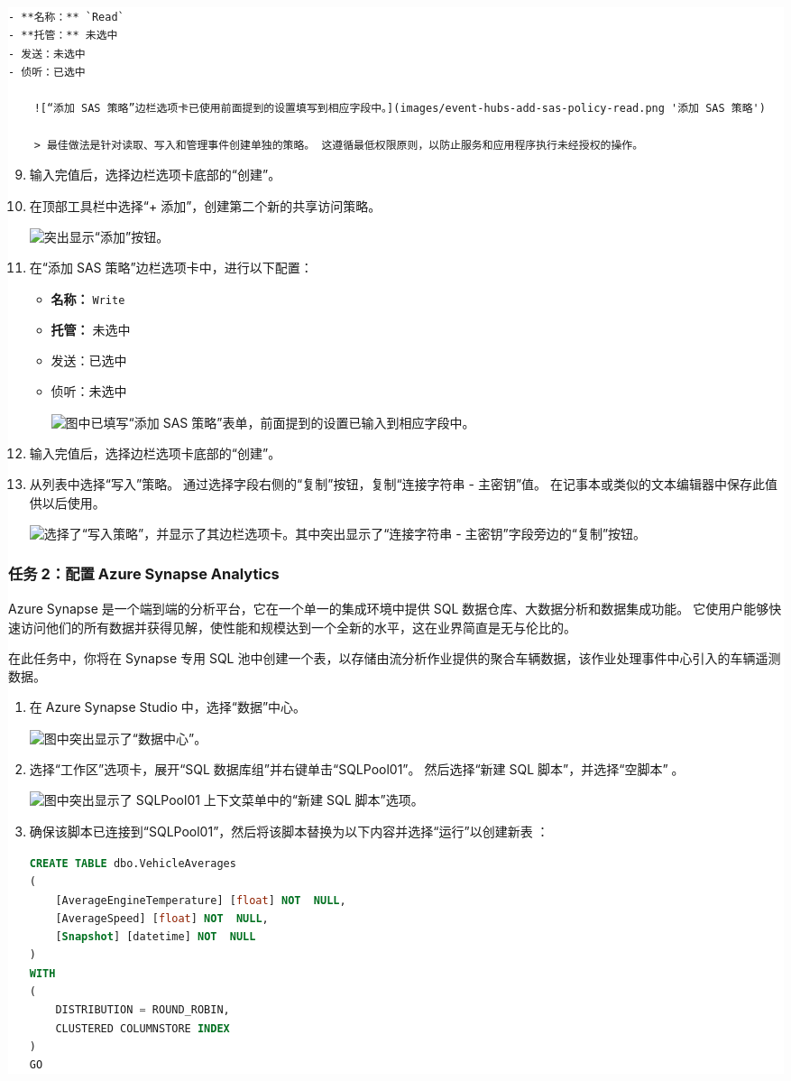     - **名称：** `Read`
    - **托管：** 未选中
    - 发送：未选中
    - 侦听：已选中

        ![“添加 SAS 策略”边栏选项卡已使用前面提到的设置填写到相应字段中。](images/event-hubs-add-sas-policy-read.png '添加 SAS 策略')

        > 最佳做法是针对读取、写入和管理事件创建单独的策略。 这遵循最低权限原则，以防止服务和应用程序执行未经授权的操作。

9. 输入完值后，选择边栏选项卡底部的“创建”。

10. 在顶部工具栏中选择“+ 添加”，创建第二个新的共享访问策略。

    ![突出显示“添加”按钮。](images/event-hubs-shared-access-policies-add-link.png '添加')

11. 在“添加 SAS 策略”边栏选项卡中，进行以下配置：

    - **名称：** `Write`
    - **托管：** 未选中
    - 发送：已选中
    - 侦听：未选中

        ![图中已填写“添加 SAS 策略”表单，前面提到的设置已输入到相应字段中。](images/event-hubs-add-sas-policy-write.png '添加 SAS 策略')

12. 输入完值后，选择边栏选项卡底部的“创建”。

13. 从列表中选择“写入”策略。 通过选择字段右侧的“复制”按钮，复制“连接字符串 - 主密钥”值。 在记事本或类似的文本编辑器中保存此值供以后使用。

       ![选择了“写入策略”，并显示了其边栏选项卡。其中突出显示了“连接字符串 - 主密钥”字段旁边的“复制”按钮。](images/event-hubs-write-policy-key.png 'SAS 策略写入')

### <a name="task-2-configure-synapse-analytics"></a>任务 2：配置 Azure Synapse Analytics

Azure Synapse 是一个端到端的分析平台，它在一个单一的集成环境中提供 SQL 数据仓库、大数据分析和数据集成功能。 它使用户能够快速访问他们的所有数据并获得见解，使性能和规模达到一个全新的水平，这在业界简直是无与伦比的。

在此任务中，你将在 Synapse 专用 SQL 池中创建一个表，以存储由流分析作业提供的聚合车辆数据，该作业处理事件中心引入的车辆遥测数据。

1. 在 Azure Synapse Studio 中，选择“数据”中心。

    ![图中突出显示了“数据中心”。](images/data-hub.png "数据中心")

2. 选择“工作区”选项卡，展开“SQL 数据库组”并右键单击“SQLPool01”。   然后选择“新建 SQL 脚本”，并选择“空脚本” 。

    ![图中突出显示了 SQLPool01 上下文菜单中的“新建 SQL 脚本”选项。](images/synapse-new-script.png "新 SQL 脚本")

3. 确保该脚本已连接到“SQLPool01”，然后将该脚本替换为以下内容并选择“运行”以创建新表 ：

    ```sql
    CREATE TABLE dbo.VehicleAverages
    ( 
        [AverageEngineTemperature] [float] NOT  NULL,
        [AverageSpeed] [float] NOT  NULL,
        [Snapshot] [datetime] NOT  NULL
    )
    WITH
    (
        DISTRIBUTION = ROUND_ROBIN,
        CLUSTERED COLUMNSTORE INDEX
    )
    GO
    ```
